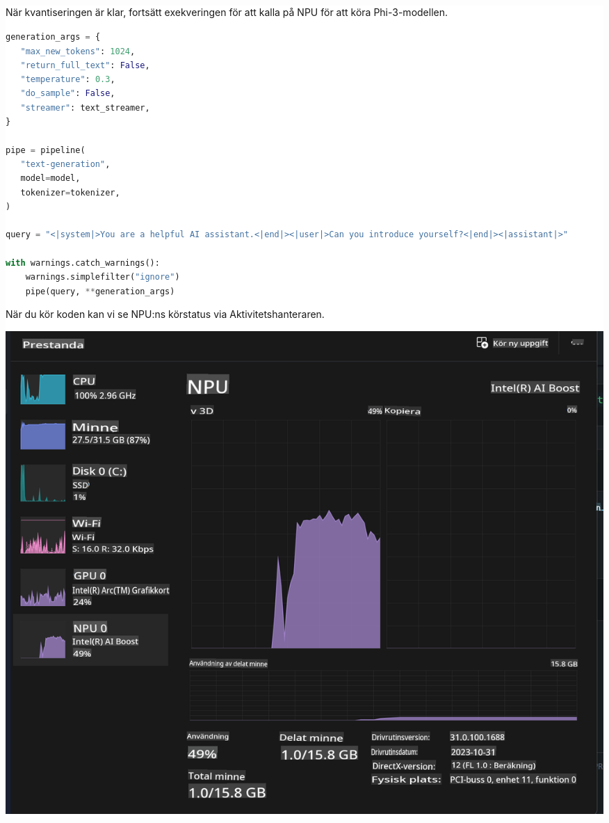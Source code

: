 När kvantiseringen är klar, fortsätt exekveringen för att kalla på NPU för att köra Phi-3-modellen.

```python
generation_args = {
   "max_new_tokens": 1024,
   "return_full_text": False,
   "temperature": 0.3,
   "do_sample": False,
   "streamer": text_streamer,
}

pipe = pipeline(
   "text-generation",
   model=model,
   tokenizer=tokenizer,
)

query = "<|system|>You are a helpful AI assistant.<|end|><|user|>Can you introduce yourself?<|end|><|assistant|>"

with warnings.catch_warnings():
    warnings.simplefilter("ignore")
    pipe(query, **generation_args)
```

När du kör koden kan vi se NPU:ns körstatus via Aktivitetshanteraren.

![NPU](../../../../../translated_images/aipc_NPU.f047860f84f5bb5b183756f23b4b8506485e862ea34c6a53c58988707c23bc80.sv.png)

